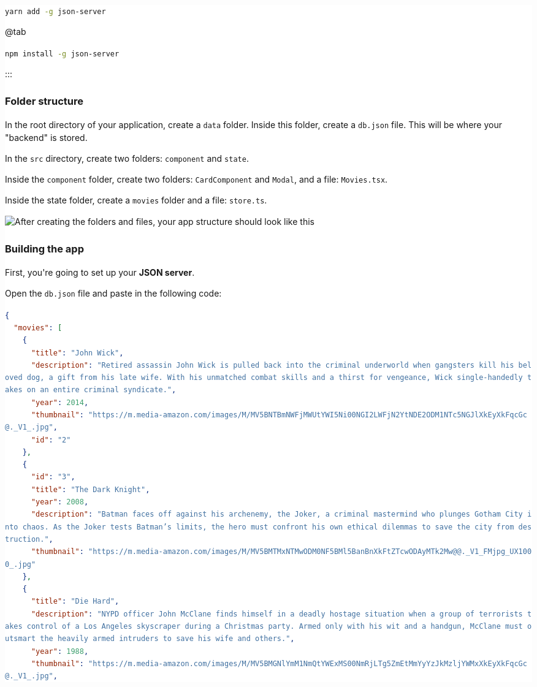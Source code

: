 ```sh
yarn add -g json-server
```

@tab <VPIcon icon="fa-brands fa-npm"/>

```sh
npm install -g json-server
```

:::

### Folder structure

In the root directory of your application, create a <VPIcon icon="fas fa-folder-open"/>`data` folder. Inside this folder, create a <VPIcon icon="iconfont icon-json"/>`db.json` file. This will be where your "backend" is stored.

In the <VPIcon icon="fas fa-folder-open"/>`src` directory, create two folders: <VPIcon icon="fas fa-folder-open"/>`component` and <VPIcon icon="fas fa-folder-open"/>`state`.

Inside the `component` folder, create two folders: <VPIcon icon="fas fa-folder-open"/>`CardComponent` and <VPIcon icon="fas fa-folder-open"/>`Modal`, and a file: <VPIcon icon="fa-brands fa-react"/>`Movies.tsx`.

Inside the state folder, create a <VPIcon icon="fas fa-folder-open"/>`movies` folder and a file: `store.ts`.

![After creating the folders and files, your app structure should look like this](https://cdn.hashnode.com/res/hashnode/image/upload/v1734786998116/7708adad-06b1-41bd-ab22-d6efb745246b.png)

### Building the app

First, you're going to set up your **JSON server**.

Open the <VPIcon icon="iconfont icon-json"/>`db.json` file and paste in the following code:

```json :collapsed-lines title="db.json"
{
  "movies": [
    {
      "title": "John Wick",
      "description": "Retired assassin John Wick is pulled back into the criminal underworld when gangsters kill his beloved dog, a gift from his late wife. With his unmatched combat skills and a thirst for vengeance, Wick single-handedly takes on an entire criminal syndicate.",
      "year": 2014,
      "thumbnail": "https://m.media-amazon.com/images/M/MV5BNTBmNWFjMWUtYWI5Ni00NGI2LWFjN2YtNDE2ODM1NTc5NGJlXkEyXkFqcGc@._V1_.jpg",
      "id": "2"
    },
    {
      "id": "3",
      "title": "The Dark Knight",
      "year": 2008,
      "description": "Batman faces off against his archenemy, the Joker, a criminal mastermind who plunges Gotham City into chaos. As the Joker tests Batman’s limits, the hero must confront his own ethical dilemmas to save the city from destruction.",
      "thumbnail": "https://m.media-amazon.com/images/M/MV5BMTMxNTMwODM0NF5BMl5BanBnXkFtZTcwODAyMTk2Mw@@._V1_FMjpg_UX1000_.jpg"
    },
    {
      "title": "Die Hard",
      "description": "NYPD officer John McClane finds himself in a deadly hostage situation when a group of terrorists takes control of a Los Angeles skyscraper during a Christmas party. Armed only with his wit and a handgun, McClane must outsmart the heavily armed intruders to save his wife and others.",
      "year": 1988,
      "thumbnail": "https://m.media-amazon.com/images/M/MV5BMGNlYmM1NmQtYWExMS00NmRjLTg5ZmEtMmYyYzJkMzljYWMxXkEyXkFqcGc@._V1_.jpg",
```